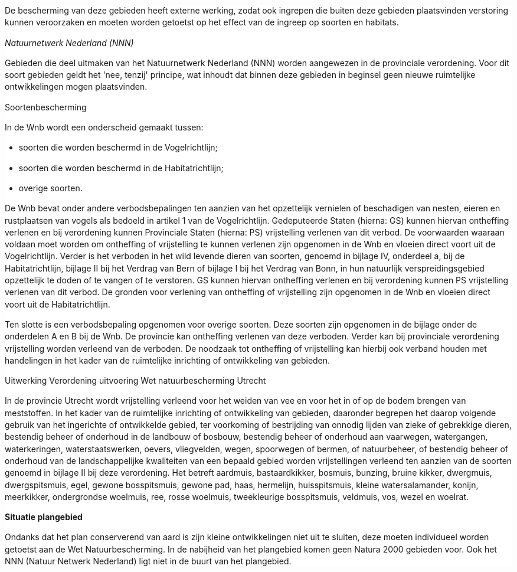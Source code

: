 De bescherming van deze gebieden heeft externe werking, zodat ook ingrepen die buiten deze gebieden plaatsvinden verstoring kunnen veroorzaken en moeten worden getoetst op het effect van de ingreep op soorten en habitats.

*Natuurnetwerk Nederland (NNN)*

Gebieden die deel uitmaken van het Natuurnetwerk Nederland (NNN) worden aangewezen in de provinciale verordening. Voor dit soort gebieden geldt het 'nee, tenzij' principe, wat inhoudt dat binnen deze gebieden in beginsel geen nieuwe ruimtelijke ontwikkelingen mogen plaatsvinden.

Soortenbescherming

In de Wnb wordt een onderscheid gemaakt tussen:

* soorten die worden beschermd in de Vogelrichtlijn;

* soorten die worden beschermd in de Habitatrichtlijn;

* overige soorten.

De Wnb bevat onder andere verbodsbepalingen ten aanzien van het opzettelijk vernielen of beschadigen van nesten, eieren en rustplaatsen van vogels als bedoeld in artikel 1 van de Vogelrichtlijn. Gedeputeerde Staten (hierna: GS) kunnen hiervan ontheffing verlenen en bij verordening kunnen Provinciale Staten (hierna: PS) vrijstelling verlenen van dit verbod. De voorwaarden waaraan voldaan moet worden om ontheffing of vrijstelling te kunnen verlenen zijn opgenomen in de Wnb en vloeien direct voort uit de Vogelrichtlijn. Verder is het verboden in het wild levende dieren van soorten, genoemd in bijlage IV, onderdeel a, bij de Habitatrichtlijn, bijlage II bij het Verdrag van Bern of bijlage I bij het Verdrag van Bonn, in hun natuurlijk verspreidingsgebied opzettelijk te doden of te vangen of te verstoren. GS kunnen hiervan ontheffing verlenen en bij verordening kunnen PS vrijstelling verlenen van dit verbod. De gronden voor verlening van ontheffing of vrijstelling zijn opgenomen in de Wnb en vloeien direct voort uit de Habitatrichtlijn.

Ten slotte is een verbodsbepaling opgenomen voor overige soorten. Deze soorten zijn opgenomen in de bijlage onder de onderdelen A en B bij de Wnb. De provincie kan ontheffing verlenen van deze verboden. Verder kan bij provinciale verordening vrijstelling worden verleend van de verboden. De noodzaak tot ontheffing of vrijstelling kan hierbij ook verband houden met handelingen in het kader van de ruimtelijke inrichting of ontwikkeling van gebieden.

Uitwerking Verordening uitvoering Wet natuurbescherming Utrecht

In de provincie Utrecht wordt vrijstelling verleend voor het weiden van vee en voor het in of op de bodem brengen van meststoffen. In het kader van de ruimtelijke inrichting of ontwikkeling van gebieden, daaronder begrepen het daarop volgende gebruik van het ingerichte of ontwikkelde gebied, ter voorkoming of bestrijding van onnodig lijden van zieke of gebrekkige dieren, bestendig beheer of onderhoud in de landbouw of bosbouw, bestendig beheer of onderhoud aan vaarwegen, watergangen, waterkeringen, waterstaatswerken, oevers, vliegvelden, wegen, spoorwegen of bermen, of natuurbeheer, of bestendig beheer of onderhoud van de landschappelijke kwaliteiten van een bepaald gebied worden vrijstellingen verleend ten aanzien van de soorten genoemd in bijlage II bij deze verordening. Het betreft aardmuis, bastaardkikker, bosmuis, bunzing, bruine kikker, dwergmuis, dwergspitsmuis, egel, gewone bosspitsmuis, gewone pad, haas, hermelijn, huisspitsmuis, kleine watersalamander, konijn, meerkikker, ondergrondse woelmuis, ree, rosse woelmuis, tweekleurige bosspitsmuis, veldmuis, vos, wezel en woelrat.

**Situatie plangebied**

Ondanks dat het plan conserverend van aard is zijn kleine ontwikkelingen niet uit te sluiten, deze moeten individueel worden getoetst aan de Wet Natuurbescherming. In de nabijheid van het plangebied komen geen Natura 2000 gebieden voor. Ook het NNN (Natuur Netwerk Nederland) ligt niet in de buurt van het plangebied.
